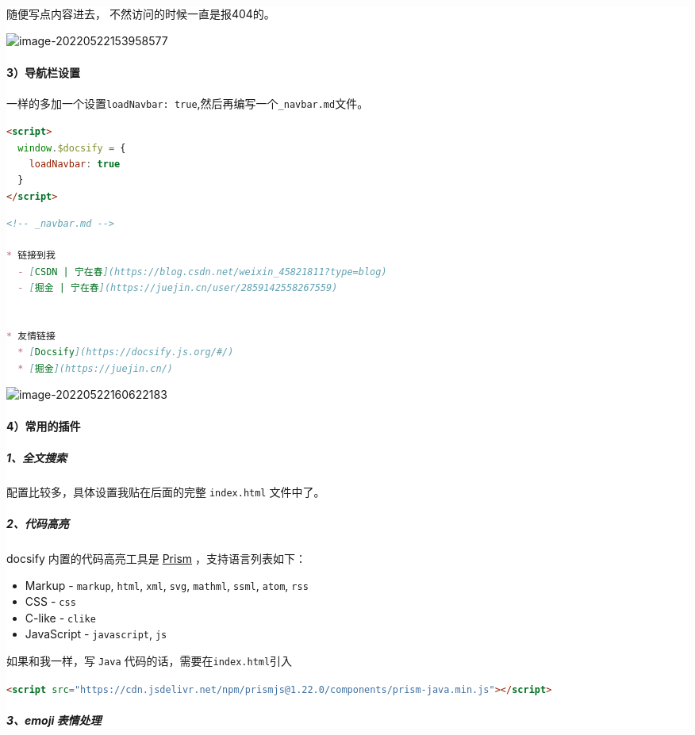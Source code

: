 随便写点内容进去， 不然访问的时候一直是报404的。

![image-20220522153958577](https://raw.githubusercontent.com/ningzaichun/nzc_img_store/main/img/202205222037165.png)

#### 3）导航栏设置

一样的多加一个设置`loadNavbar: true`,然后再编写一个`_navbar.md`文件。

```html
<script>
  window.$docsify = {
    loadNavbar: true
  }
</script>
```

```markdown
<!-- _navbar.md -->

* 链接到我
  - [CSDN | 宁在春](https://blog.csdn.net/weixin_45821811?type=blog)
  - [掘金 | 宁在春](https://juejin.cn/user/2859142558267559)


* 友情链接
  * [Docsify](https://docsify.js.org/#/)
  * [掘金](https://juejin.cn/)
```

![image-20220522160622183](https://raw.githubusercontent.com/ningzaichun/nzc_img_store/main/img/202205222037848.png)



#### 4）常用的插件

##### 1、全文搜索

配置比较多，具体设置我贴在后面的完整 `index.html` 文件中了。

##### 2、代码高亮

docsify 内置的代码高亮工具是  [Prism](https://links.jianshu.com/go?to=https%3A%2F%2Fgithub.com%2FPrismJS%2Fprism) ，支持语言列表如下：

- Markup - `markup`, `html`, `xml`, `svg`, `mathml`, `ssml`, `atom`, `rss`
- CSS - `css`
- C-like - `clike`
- JavaScript - `javascript`, `js`

如果和我一样，写 `Java` 代码的话，需要在`index.html`引入

```html
<script src="https://cdn.jsdelivr.net/npm/prismjs@1.22.0/components/prism-java.min.js"></script>
```

##### 3、emoji 表情处理
